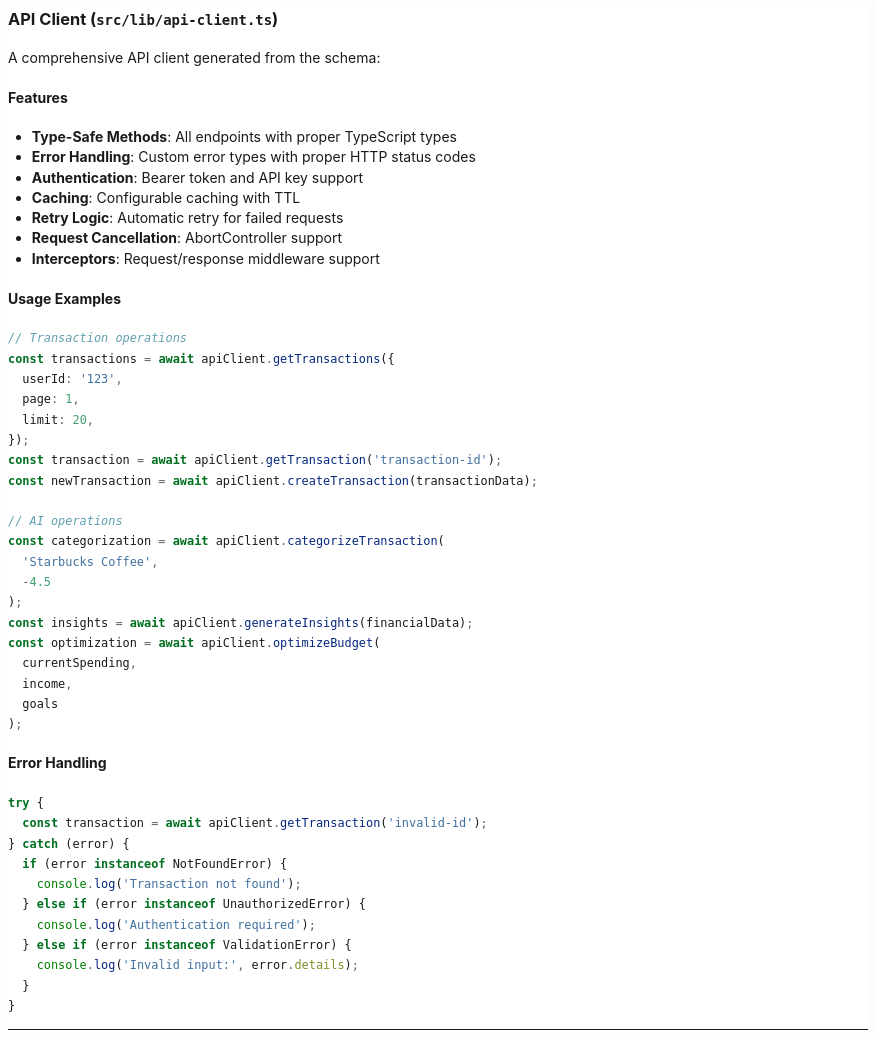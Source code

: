 ### **API Client (`src/lib/api-client.ts`)**

A comprehensive API client generated from the schema:

#### **Features**

- **Type-Safe Methods**: All endpoints with proper TypeScript types
- **Error Handling**: Custom error types with proper HTTP status codes
- **Authentication**: Bearer token and API key support
- **Caching**: Configurable caching with TTL
- **Retry Logic**: Automatic retry for failed requests
- **Request Cancellation**: AbortController support
- **Interceptors**: Request/response middleware support

#### **Usage Examples**

```typescript
// Transaction operations
const transactions = await apiClient.getTransactions({
  userId: '123',
  page: 1,
  limit: 20,
});
const transaction = await apiClient.getTransaction('transaction-id');
const newTransaction = await apiClient.createTransaction(transactionData);

// AI operations
const categorization = await apiClient.categorizeTransaction(
  'Starbucks Coffee',
  -4.5
);
const insights = await apiClient.generateInsights(financialData);
const optimization = await apiClient.optimizeBudget(
  currentSpending,
  income,
  goals
);
```

#### **Error Handling**

```typescript
try {
  const transaction = await apiClient.getTransaction('invalid-id');
} catch (error) {
  if (error instanceof NotFoundError) {
    console.log('Transaction not found');
  } else if (error instanceof UnauthorizedError) {
    console.log('Authentication required');
  } else if (error instanceof ValidationError) {
    console.log('Invalid input:', error.details);
  }
}
```

---